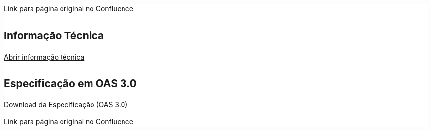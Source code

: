 [Link para página original no Confluence](https://openfinancebrasil.atlassian.net/wiki/spaces/OF/pages/175833251)

## **Informação Técnica**

[Abrir informação técnica](https://openbanking-brasil.github.io/openapi/swagger-apis/consents/?urls.primaryName=2.2.0-beta.1)

## **Especificação em OAS 3.0**

[Download da Especificação (OAS 3.0)](https://openbanking-brasil.github.io/openapi/swagger-apis/consents/2.2.0-beta.1.yml)
<iframe class="conf-macro output-block" data-hasbody="false" data-layout="default" data-local-id="62db40c4-0242-4f10-bd9c-f8f7348002e6" data-macro-id="2b81aec28b9e58d58901581596e39498" data-macro-name="iframe" frameborder="0" height="30157" sandbox="allow-forms allow-modals allow-orientation-lock allow-pointer-lock allow-popups allow-popups-to-escape-sandbox allow-presentation allow-same-origin allow-scripts allow-top-navigation-by-user-activation" scrolling="no" src="https://openbanking-brasil.github.io/openapi/swagger-apis/consents/?urls.primaryName=2.2.0-beta.1" width="100%">
    
</iframe>

[Link para página original no Confluence](https://openfinancebrasil.atlassian.net/wiki/spaces/OF/pages/175833251)